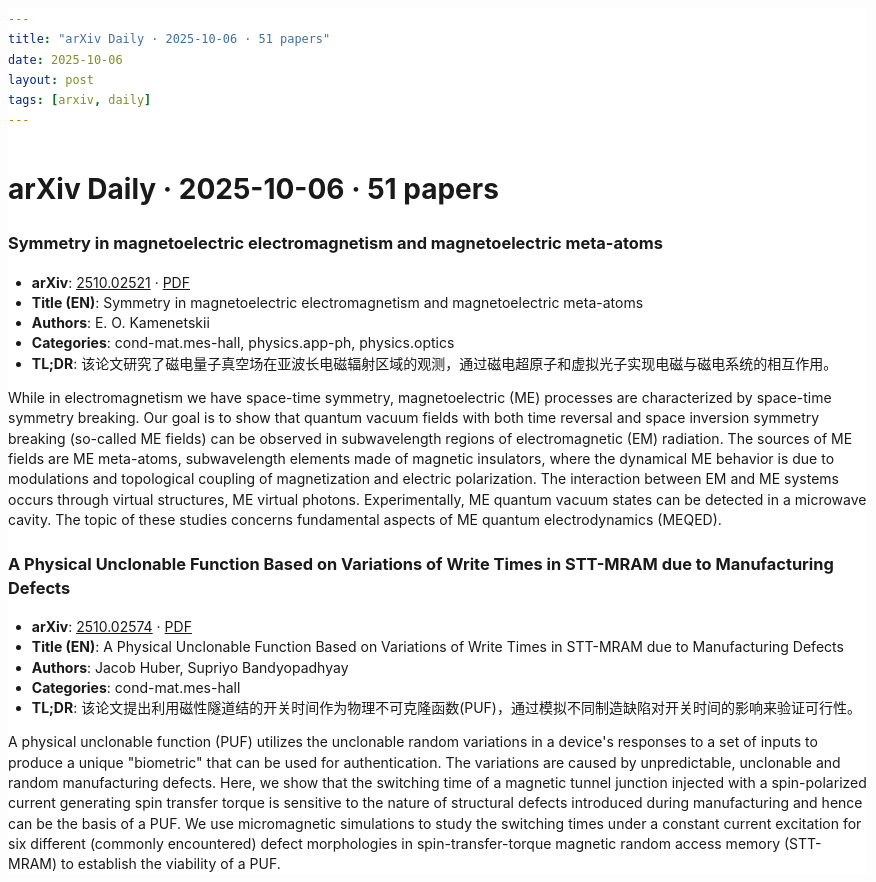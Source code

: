 ```yaml
---
title: "arXiv Daily · 2025-10-06 · 51 papers"
date: 2025-10-06
layout: post
tags: [arxiv, daily]
---
```


# arXiv Daily · 2025-10-06 · 51 papers

### Symmetry in magnetoelectric electromagnetism and magnetoelectric meta-atoms
- **arXiv**: [2510.02521](https://arxiv.org/abs/2510.02521)  ·  [PDF](https://arxiv.org/pdf/2510.02521.pdf)
- **Title (EN)**: Symmetry in magnetoelectric electromagnetism and magnetoelectric meta-atoms
- **Authors**: E. O. Kamenetskii
- **Categories**: cond-mat.mes-hall, physics.app-ph, physics.optics
- **TL;DR**: 该论文研究了磁电量子真空场在亚波长电磁辐射区域的观测，通过磁电超原子和虚拟光子实现电磁与磁电系统的相互作用。

While in electromagnetism we have space-time symmetry, magnetoelectric (ME)
processes are characterized by space-time symmetry breaking. Our goal is to
show that quantum vacuum fields with both time reversal and space inversion
symmetry breaking (so-called ME fields) can be observed in subwavelength
regions of electromagnetic (EM) radiation. The sources of ME fields are ME
meta-atoms, subwavelength elements made of magnetic insulators, where the
dynamical ME behavior is due to modulations and topological coupling of
magnetization and electric polarization. The interaction between EM and ME
systems occurs through virtual structures, ME virtual photons. Experimentally,
ME quantum vacuum states can be detected in a microwave cavity. The topic of
these studies concerns fundamental aspects of ME quantum electrodynamics
(MEQED).

### A Physical Unclonable Function Based on Variations of Write Times in STT-MRAM due to Manufacturing Defects
- **arXiv**: [2510.02574](https://arxiv.org/abs/2510.02574)  ·  [PDF](https://arxiv.org/pdf/2510.02574.pdf)
- **Title (EN)**: A Physical Unclonable Function Based on Variations of Write Times in STT-MRAM due to Manufacturing Defects
- **Authors**: Jacob Huber, Supriyo Bandyopadhyay
- **Categories**: cond-mat.mes-hall
- **TL;DR**: 该论文提出利用磁性隧道结的开关时间作为物理不可克隆函数(PUF)，通过模拟不同制造缺陷对开关时间的影响来验证可行性。

A physical unclonable function (PUF) utilizes the unclonable random
variations in a device's responses to a set of inputs to produce a unique
"biometric" that can be used for authentication. The variations are caused by
unpredictable, unclonable and random manufacturing defects. Here, we show that
the switching time of a magnetic tunnel junction injected with a spin-polarized
current generating spin transfer torque is sensitive to the nature of
structural defects introduced during manufacturing and hence can be the basis
of a PUF. We use micromagnetic simulations to study the switching times under a
constant current excitation for six different (commonly encountered) defect
morphologies in spin-transfer-torque magnetic random access memory (STT-MRAM)
to establish the viability of a PUF.
